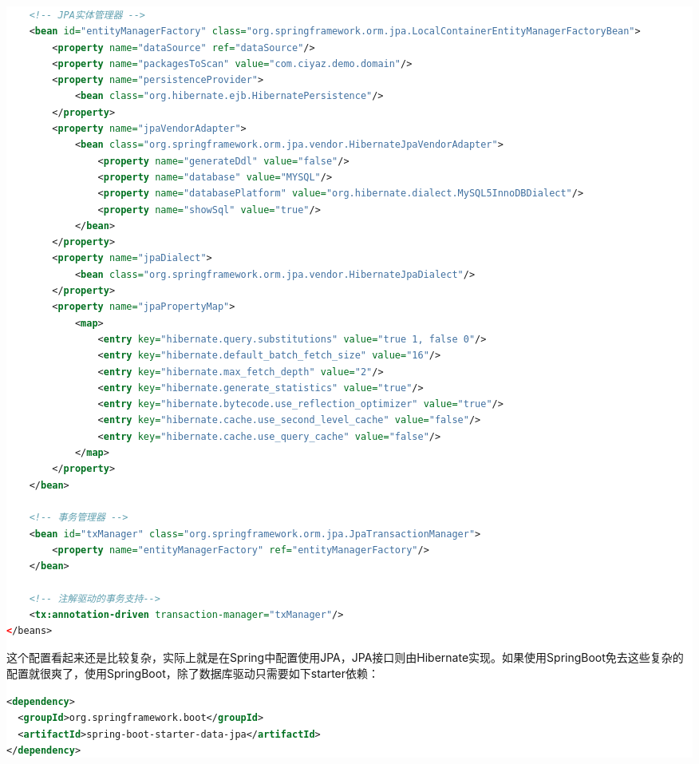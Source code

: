 ```xml
	<!-- JPA实体管理器 -->
	<bean id="entityManagerFactory" class="org.springframework.orm.jpa.LocalContainerEntityManagerFactoryBean">
		<property name="dataSource" ref="dataSource"/>
		<property name="packagesToScan" value="com.ciyaz.demo.domain"/>
		<property name="persistenceProvider">
			<bean class="org.hibernate.ejb.HibernatePersistence"/>
		</property>
		<property name="jpaVendorAdapter">
			<bean class="org.springframework.orm.jpa.vendor.HibernateJpaVendorAdapter">
				<property name="generateDdl" value="false"/>
				<property name="database" value="MYSQL"/>
				<property name="databasePlatform" value="org.hibernate.dialect.MySQL5InnoDBDialect"/>
				<property name="showSql" value="true"/>
			</bean>
		</property>
		<property name="jpaDialect">
			<bean class="org.springframework.orm.jpa.vendor.HibernateJpaDialect"/>
		</property>
		<property name="jpaPropertyMap">
			<map>
				<entry key="hibernate.query.substitutions" value="true 1, false 0"/>
				<entry key="hibernate.default_batch_fetch_size" value="16"/>
				<entry key="hibernate.max_fetch_depth" value="2"/>
				<entry key="hibernate.generate_statistics" value="true"/>
				<entry key="hibernate.bytecode.use_reflection_optimizer" value="true"/>
				<entry key="hibernate.cache.use_second_level_cache" value="false"/>
				<entry key="hibernate.cache.use_query_cache" value="false"/>
			</map>
		</property>
	</bean>

	<!-- 事务管理器 -->
	<bean id="txManager" class="org.springframework.orm.jpa.JpaTransactionManager">
		<property name="entityManagerFactory" ref="entityManagerFactory"/>
	</bean>

	<!-- 注解驱动的事务支持-->
	<tx:annotation-driven transaction-manager="txManager"/>
</beans>
```

这个配置看起来还是比较复杂，实际上就是在Spring中配置使用JPA，JPA接口则由Hibernate实现。如果使用SpringBoot免去这些复杂的配置就很爽了，使用SpringBoot，除了数据库驱动只需要如下starter依赖：

```xml
<dependency>
  <groupId>org.springframework.boot</groupId>
  <artifactId>spring-boot-starter-data-jpa</artifactId>
</dependency>
```
